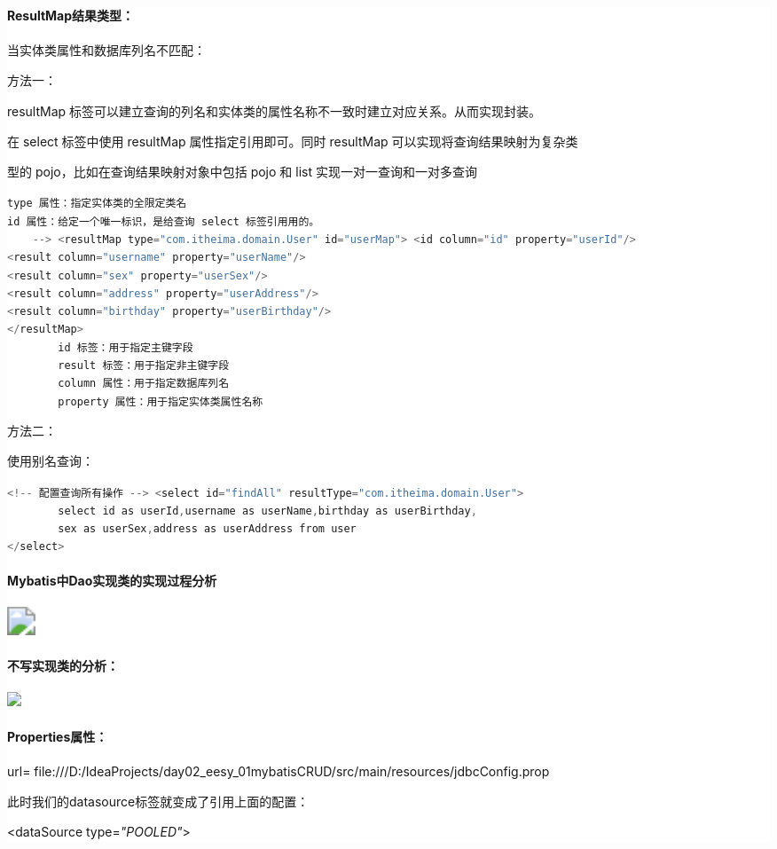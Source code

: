 #### ResultMap结果类型：

当实体类属性和数据库列名不匹配：

方法一：

resultMap 标签可以建立查询的列名和实体类的属性名称不一致时建立对应关系。从而实现封装。

在 select 标签中使用 resultMap 属性指定引用即可。同时 resultMap 可以实现将查询结果映射为复杂类

型的 pojo，比如在查询结果映射对象中包括 pojo 和 list 实现一对一查询和一对多查询

```java
type 属性：指定实体类的全限定类名
id 属性：给定一个唯一标识，是给查询 select 标签引用用的。
	--> <resultMap type="com.itheima.domain.User" id="userMap"> <id column="id" property="userId"/>
<result column="username" property="userName"/>
<result column="sex" property="userSex"/>
<result column="address" property="userAddress"/>
<result column="birthday" property="userBirthday"/>
</resultMap>
        id 标签：用于指定主键字段
        result 标签：用于指定非主键字段
        column 属性：用于指定数据库列名
        property 属性：用于指定实体类属性名称
```

方法二：

使用别名查询：

```java
<!-- 配置查询所有操作 --> <select id="findAll" resultType="com.itheima.domain.User">
        select id as userId,username as userName,birthday as userBirthday,
        sex as userSex,address as userAddress from user
</select>
```

#### Mybatis中Dao实现类的实现过程分析

<img src="笔记_img/非常重要的一张图-分析编写dao实现类Mybatis的执行过程(1).png" style="zoom: 200%;" />

#### 不写实现类的分析：

![](笔记_img/非常重要的一张图-分析代理dao的执行过程.png)

#### Properties属性：

 

<properties >

url= file:///D:/IdeaProjects/day02_eesy_01mybatisCRUD/src/main/resources/jdbcConfig.prop

</properties>

此时我们的datasource标签就变成了引用上面的配置：

<dataSource type=*"POOLED"*> 
